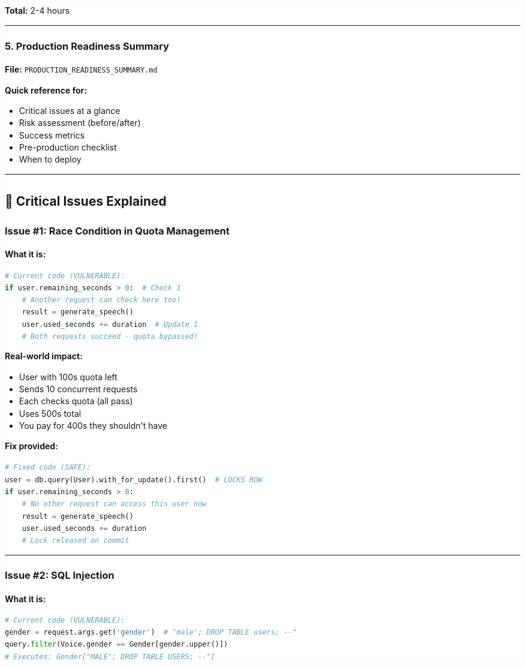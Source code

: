 **Total:** 2-4 hours

---

### 5. Production Readiness Summary
**File:** `PRODUCTION_READINESS_SUMMARY.md`

**Quick reference for:**
- Critical issues at a glance
- Risk assessment (before/after)
- Success metrics
- Pre-production checklist
- When to deploy

---

## 🔴 Critical Issues Explained

### Issue #1: Race Condition in Quota Management
**What it is:**
```python
# Current code (VULNERABLE):
if user.remaining_seconds > 0:  # Check 1
    # Another request can check here too!
    result = generate_speech()
    user.used_seconds += duration  # Update 1
    # Both requests succeed - quota bypassed!
```

**Real-world impact:**
- User with 100s quota left
- Sends 10 concurrent requests
- Each checks quota (all pass)
- Uses 500s total
- You pay for 400s they shouldn't have

**Fix provided:**
```python
# Fixed code (SAFE):
user = db.query(User).with_for_update().first()  # LOCKS ROW
if user.remaining_seconds > 0:
    # No other request can access this user now
    result = generate_speech()
    user.used_seconds += duration
    # Lock released on commit
```

---

### Issue #2: SQL Injection
**What it is:**
```python
# Current code (VULNERABLE):
gender = request.args.get('gender')  # "male'; DROP TABLE users; --"
query.filter(Voice.gender == Gender[gender.upper()])
# Executes: Gender["MALE'; DROP TABLE USERS; --"]
```
